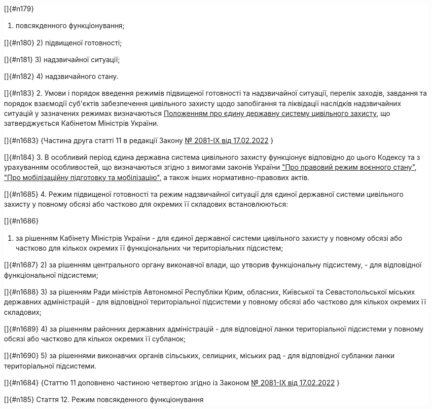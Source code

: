 []{#n179}
1) повсякденного функціонування;

[]{#n180}
2) підвищеної готовності;

[]{#n181}
3) надзвичайної ситуації;

[]{#n182}
4) надзвичайного стану.

[]{#n183}
2. Умови і порядок введення режимів підвищеної готовності та надзвичайної ситуації, перелік заходів, завдання та порядок взаємодії суб'єктів забезпечення цивільного захисту щодо запобігання та ліквідації наслідків надзвичайних ситуацій у зазначених режимах визначаються [Положенням про єдину державну систему цивільного захисту](/go/11-2014-%D0%BF), що затверджується Кабінетом Міністрів України.

[]{#n1683}
{Частина друга статті 11 в редакції Закону [№ 2081-IX від 17.02.2022](/go/2081-20) }

[]{#n184}
3. В особливий період єдина державна система цивільного захисту функціонує відповідно до цього Кодексу та з урахуванням особливостей, що визначаються згідно з вимогами законів України [\"Про правовий режим воєнного стану\"](/go/1647-14), [\"Про мобілізаційну підготовку та мобілізацію\"](/go/3543-12), а також інших нормативно-правових актів.

[]{#n1685}
4. Режим підвищеної готовності та режим надзвичайної ситуації для єдиної державної системи цивільного захисту у повному обсязі або частково для окремих її складових встановлюються:

[]{#n1686}
1) за рішенням Кабінету Міністрів України - для єдиної державної системи цивільного захисту у повному обсязі або частково для кількох окремих її функціональних чи територіальних підсистем;

[]{#n1687}
2) за рішенням центрального органу виконавчої влади, що утворив функціональну підсистему, - для відповідної функціональної підсистеми;

[]{#n1688}
3) за рішенням Ради міністрів Автономної Республіки Крим, обласних, Київської та Севастопольської міських державних адміністрацій - для відповідної територіальної підсистеми у повному обсязі або частково для кількох окремих її складових;

[]{#n1689}
4) за рішенням районних державних адміністрацій - для відповідної ланки територіальної підсистеми у повному обсязі або частково для кількох окремих її субланок;

[]{#n1690}
5) за рішеннями виконавчих органів сільських, селищних, міських рад - для відповідної субланки ланки територіальної підсистеми.

[]{#n1684}
{Статтю 11 доповнено частиною четвертою згідно із Законом [№ 2081-IX від 17.02.2022](/go/2081-20) }

[]{#n185}
Стаття 12. Режим повсякденного функціонування
